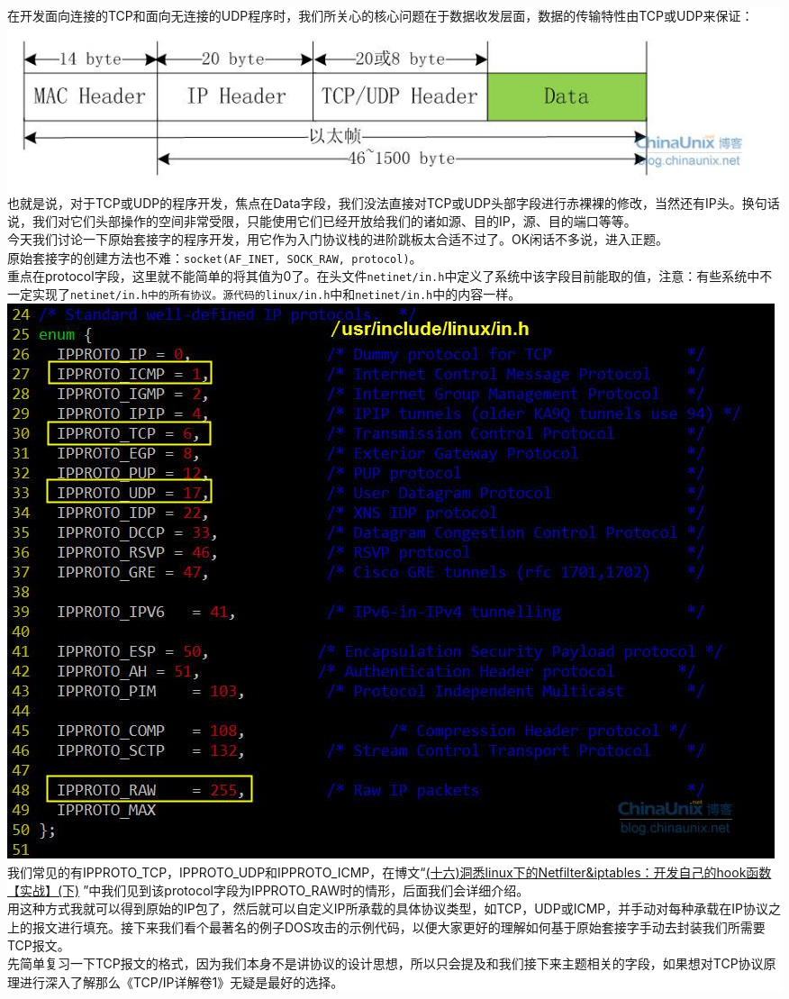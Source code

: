 在开发面向连接的TCP和面向无连接的UDP程序时，我们所关心的核心问题在于数据收发层面，数据的传输特性由TCP或UDP来保证：  
![](_v_images/_1554718836_21899.jpg)  
    也就是说，对于TCP或UDP的程序开发，焦点在Data字段，我们没法直接对TCP或UDP头部字段进行赤裸裸的修改，当然还有IP头。换句话说，我们对它们头部操作的空间非常受限，只能使用它们已经开放给我们的诸如源、目的IP，源、目的端口等等。  
    今天我们讨论一下原始套接字的程序开发，用它作为入门协议栈的进阶跳板太合适不过了。OK闲话不多说，进入正题。  
    原始套接字的创建方法也不难：`socket(AF_INET, SOCK_RAW, protocol)`。  
    重点在protocol字段，这里就不能简单的将其值为0了。在头文件`netinet/in.h`中定义了系统中该字段目前能取的值，注意：有些系统中不一定实现了`netinet/in.h中的所有协议。源代码的linux/in.h`中和`netinet/in.h`中的内容一样。  
     ![](_v_images/_1554718944_26603.jpg)  
     我们常见的有IPPROTO_TCP，IPPROTO_UDP和IPPROTO_ICMP，在博文“[(十六)洞悉linux下的Netfilter&iptables：开发自己的hook函数【实战】(下)](http://blog.chinaunix.net/uid-23069658-id-3245853.html) ”中我们见到该protocol字段为IPPROTO_RAW时的情形，后面我们会详细介绍。  
     用这种方式我就可以得到原始的IP包了，然后就可以自定义IP所承载的具体协议类型，如TCP，UDP或ICMP，并手动对每种承载在IP协议之上的报文进行填充。接下来我们看个最著名的例子DOS攻击的示例代码，以便大家更好的理解如何基于原始套接字手动去封装我们所需要TCP报文。  
     先简单复习一下TCP报文的格式，因为我们本身不是讲协议的设计思想，所以只会提及和我们接下来主题相关的字段，如果想对TCP协议原理进行深入了解那么《TCP/IP详解卷1》无疑是最好的选择。  